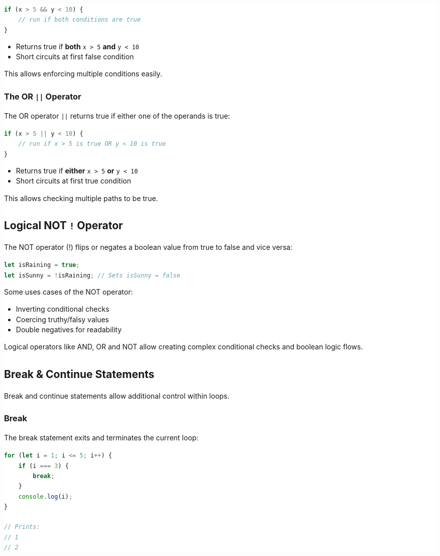 ```js
if (x > 5 && y < 10) {
    // run if both conditions are true
}
```
- Returns true if **both** `x > 5` **and** `y < 10`
- Short circuits at first false condition  

This allows enforcing multiple conditions easily.

### The OR `||` Operator

The OR operator `||` returns true if either one of the operands is true: 

```js
if (x > 5 || y < 10) {
    // run if x > 5 is true OR y < 10 is true
} 
```
- Returns true if **either** `x > 5` **or** `y < 10`
- Short circuits at first true condition

This allows checking multiple paths to be true.

## Logical NOT `!` Operator

The NOT operator (!) flips or negates a boolean value from true to false and vice versa:

```js
let isRaining = true;
let isSunny = !isRaining; // Sets isSunny = false
```

Some uses cases of the NOT operator:
- Inverting conditional checks
- Coercing truthy/falsy values 
- Double negatives for readability

Logical operators like AND, OR and NOT allow creating complex conditional checks and boolean logic flows.

## Break & Continue Statements

Break and continue statements allow additional control within loops.

### Break

The break statement exits and terminates the current loop:

```js 
for (let i = 1; i <= 5; i++) {
    if (i === 3) { 
        break;
    }
    console.log(i);
}

// Prints: 
// 1 
// 2
```
